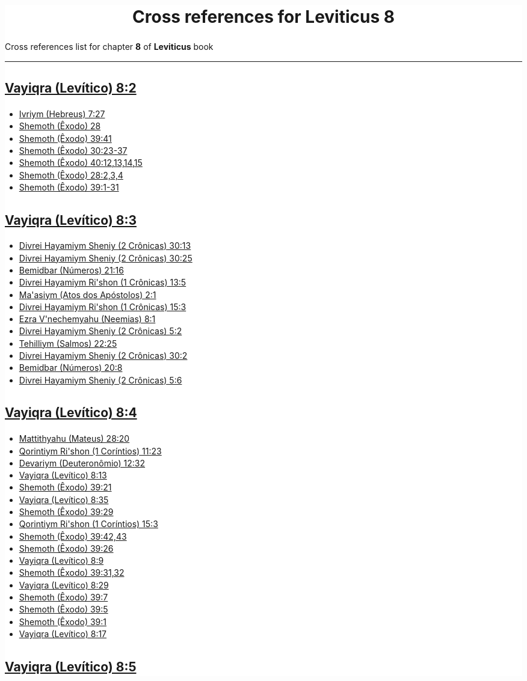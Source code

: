 <div align="center">

# Cross references for **Leviticus 8**
</div>

Cross references list for chapter **8** of **Leviticus** book

---

<h2 id="2"><a href="https://bible.ozzuu.com/pt_yah/Lev/8#2" target="_blank">Vayiqra (Levítico) 8:2</a></h2>

- [Ivriym (Hebreus) 7:27](https://bible.ozzuu.com/pt_yah/Heb/7#27)
- [Shemoth (Êxodo) 28](https://bible.ozzuu.com/pt_yah/Exo/28)
- [Shemoth (Êxodo) 39:41](https://bible.ozzuu.com/pt_yah/Exo/39#41)
- [Shemoth (Êxodo) 30:23-37](https://bible.ozzuu.com/pt_yah/Exo/30#23)
- [Shemoth (Êxodo) 40:12,13,14,15](https://bible.ozzuu.com/pt_yah/Exo/40#12)
- [Shemoth (Êxodo) 28:2,3,4](https://bible.ozzuu.com/pt_yah/Exo/28#2)
- [Shemoth (Êxodo) 39:1-31](https://bible.ozzuu.com/pt_yah/Exo/39#1)
<h2 id="3"><a href="https://bible.ozzuu.com/pt_yah/Lev/8#3" target="_blank">Vayiqra (Levítico) 8:3</a></h2>

- [Divrei Hayamiym Sheniy (2 Crônicas) 30:13](https://bible.ozzuu.com/pt_yah/2Ch/30#13)
- [Divrei Hayamiym Sheniy (2 Crônicas) 30:25](https://bible.ozzuu.com/pt_yah/2Ch/30#25)
- [Bemidbar (Números) 21:16](https://bible.ozzuu.com/pt_yah/Num/21#16)
- [Divrei Hayamiym Ri'shon (1 Crônicas) 13:5](https://bible.ozzuu.com/pt_yah/1Ch/13#5)
- [Ma'asiym (Atos dos Apóstolos) 2:1](https://bible.ozzuu.com/pt_yah/Act/2#1)
- [Divrei Hayamiym Ri'shon (1 Crônicas) 15:3](https://bible.ozzuu.com/pt_yah/1Ch/15#3)
- [Ezra V'nechemyahu (Neemias) 8:1](https://bible.ozzuu.com/pt_yah/Neh/8#1)
- [Divrei Hayamiym Sheniy (2 Crônicas) 5:2](https://bible.ozzuu.com/pt_yah/2Ch/5#2)
- [Tehilliym (Salmos) 22:25](https://bible.ozzuu.com/pt_yah/Psa/22#25)
- [Divrei Hayamiym Sheniy (2 Crônicas) 30:2](https://bible.ozzuu.com/pt_yah/2Ch/30#2)
- [Bemidbar (Números) 20:8](https://bible.ozzuu.com/pt_yah/Num/20#8)
- [Divrei Hayamiym Sheniy (2 Crônicas) 5:6](https://bible.ozzuu.com/pt_yah/2Ch/5#6)
<h2 id="4"><a href="https://bible.ozzuu.com/pt_yah/Lev/8#4" target="_blank">Vayiqra (Levítico) 8:4</a></h2>

- [Mattithyahu (Mateus) 28:20](https://bible.ozzuu.com/pt_yah/Mat/28#20)
- [Qorintiym Ri'shon (1 Coríntios) 11:23](https://bible.ozzuu.com/pt_yah/1Co/11#23)
- [Devariym (Deuteronômio) 12:32](https://bible.ozzuu.com/pt_yah/Deu/12#32)
- [Vayiqra (Levítico) 8:13](https://bible.ozzuu.com/pt_yah/Lev/8#13)
- [Shemoth (Êxodo) 39:21](https://bible.ozzuu.com/pt_yah/Exo/39#21)
- [Vayiqra (Levítico) 8:35](https://bible.ozzuu.com/pt_yah/Lev/8#35)
- [Shemoth (Êxodo) 39:29](https://bible.ozzuu.com/pt_yah/Exo/39#29)
- [Qorintiym Ri'shon (1 Coríntios) 15:3](https://bible.ozzuu.com/pt_yah/1Co/15#3)
- [Shemoth (Êxodo) 39:42,43](https://bible.ozzuu.com/pt_yah/Exo/39#42)
- [Shemoth (Êxodo) 39:26](https://bible.ozzuu.com/pt_yah/Exo/39#26)
- [Vayiqra (Levítico) 8:9](https://bible.ozzuu.com/pt_yah/Lev/8#9)
- [Shemoth (Êxodo) 39:31,32](https://bible.ozzuu.com/pt_yah/Exo/39#31)
- [Vayiqra (Levítico) 8:29](https://bible.ozzuu.com/pt_yah/Lev/8#29)
- [Shemoth (Êxodo) 39:7](https://bible.ozzuu.com/pt_yah/Exo/39#7)
- [Shemoth (Êxodo) 39:5](https://bible.ozzuu.com/pt_yah/Exo/39#5)
- [Shemoth (Êxodo) 39:1](https://bible.ozzuu.com/pt_yah/Exo/39#1)
- [Vayiqra (Levítico) 8:17](https://bible.ozzuu.com/pt_yah/Lev/8#17)
<h2 id="5"><a href="https://bible.ozzuu.com/pt_yah/Lev/8#5" target="_blank">Vayiqra (Levítico) 8:5</a></h2>
